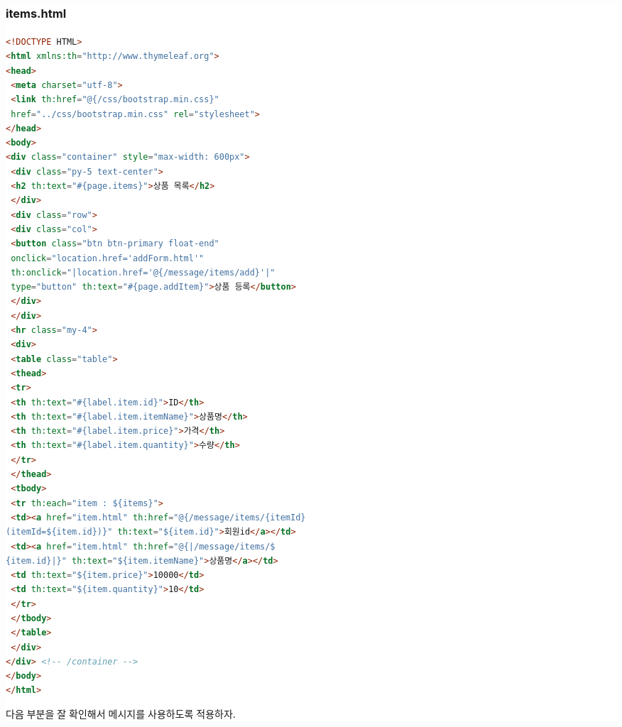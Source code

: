 ### items.html

```html
<!DOCTYPE HTML>
<html xmlns:th="http://www.thymeleaf.org">
<head>
 <meta charset="utf-8">
 <link th:href="@{/css/bootstrap.min.css}"
 href="../css/bootstrap.min.css" rel="stylesheet">
</head>
<body>
<div class="container" style="max-width: 600px">
 <div class="py-5 text-center">
 <h2 th:text="#{page.items}">상품 목록</h2>
 </div>
 <div class="row">
 <div class="col">
 <button class="btn btn-primary float-end"
 onclick="location.href='addForm.html'"
 th:onclick="|location.href='@{/message/items/add}'|"
 type="button" th:text="#{page.addItem}">상품 등록</button>
 </div>
 </div>
 <hr class="my-4">
 <div>
 <table class="table">
 <thead>
 <tr>
 <th th:text="#{label.item.id}">ID</th>
 <th th:text="#{label.item.itemName}">상품명</th>
 <th th:text="#{label.item.price}">가격</th>
 <th th:text="#{label.item.quantity}">수량</th>
 </tr>
 </thead>
 <tbody>
 <tr th:each="item : ${items}">
 <td><a href="item.html" th:href="@{/message/items/{itemId}
(itemId=${item.id})}" th:text="${item.id}">회원id</a></td>
 <td><a href="item.html" th:href="@{|/message/items/$
{item.id}|}" th:text="${item.itemName}">상품명</a></td>
 <td th:text="${item.price}">10000</td>
 <td th:text="${item.quantity}">10</td>
 </tr>
 </tbody>
 </table>
 </div>
</div> <!-- /container -->
</body>
</html>
```

다음 부분을 잘 확인해서 메시지를 사용하도록 적용하자.
